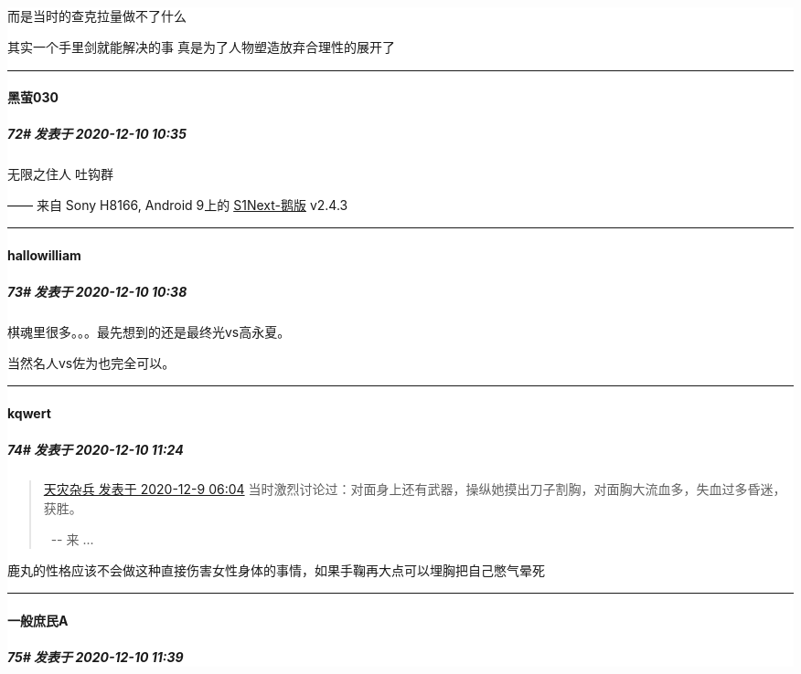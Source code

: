 而是当时的查克拉量做不了什么

 其实一个手里剑就能解决的事 真是为了人物塑造放弃合理性的展开了







*****

####  黑萤030  
##### 72#       发表于 2020-12-10 10:35




无限之住人 吐钩群

—— 来自 Sony H8166, Android 9上的 [S1Next-鹅版](https://github.com/ykrank/S1-Next/releases) v2.4.3







*****

####  hallowilliam  
##### 73#       发表于 2020-12-10 10:38




棋魂里很多。。。最先想到的还是最终光vs高永夏。


当然名人vs佐为也完全可以。







*****

####  kqwert  
##### 74#       发表于 2020-12-10 11:24



<blockquote><a href="httphttps://bbs.saraba1st.com/2b/forum.php?mod=redirect&amp;goto=findpost&amp;pid=49656517&amp;ptid=1976450" target="_blank">天灾杂兵 发表于 2020-12-9 06:04</a>
当时激烈讨论过：对面身上还有武器，操纵她摸出刀子割胸，对面胸大流血多，失血过多昏迷，获胜。

  -- 来 ...</blockquote>
鹿丸的性格应该不会做这种直接伤害女性身体的事情，如果手鞠再大点可以埋胸把自己憋气晕死







*****

####  一般庶民A  
##### 75#       发表于 2020-12-10 11:39
